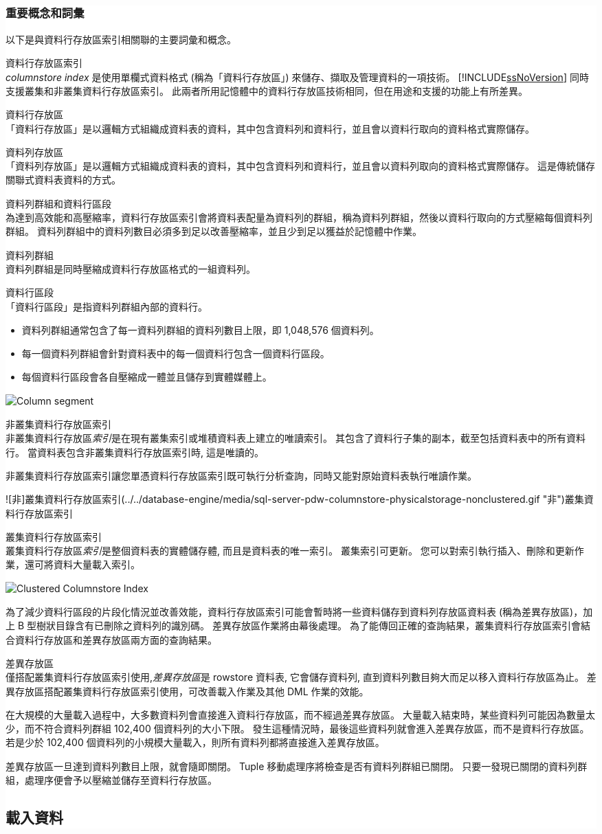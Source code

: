 ###  <a name="Concepts"></a>重要概念和詞彙  
 以下是與資料行存放區索引相關聯的主要詞彙和概念。  
  
 資料行存放區索引  
 *columnstore index* 是使用單欄式資料格式 (稱為「資料行存放區」) 來儲存、擷取及管理資料的一項技術。 [!INCLUDE[ssNoVersion](../../../includes/ssnoversion-md.md)] 同時支援叢集和非叢集資料行存放區索引。 此兩者所用記憶體中的資料行存放區技術相同，但在用途和支援的功能上有所差異。  
  
 資料行存放區  
 「資料行存放區」是以邏輯方式組織成資料表的資料，其中包含資料列和資料行，並且會以資料行取向的資料格式實際儲存。  
  
 資料列存放區  
 「資料列存放區」是以邏輯方式組織成資料表的資料，其中包含資料列和資料行，並且會以資料列取向的資料格式實際儲存。 這是傳統儲存關聯式資料表資料的方式。  
  
 資料列群組和資料行區段  
 為達到高效能和高壓縮率，資料行存放區索引會將資料表配量為資料列的群組，稱為資料列群組，然後以資料行取向的方式壓縮每個資料列群組。 資料列群組中的資料列數目必須多到足以改善壓縮率，並且少到足以獲益於記憶體中作業。  
  
 資料列群組  
 資料列群組是同時壓縮成資料行存放區格式的一組資料列。  
  
 資料行區段  
 「資料行區段」是指資料列群組內部的資料行。  
  
-   資料列群組通常包含了每一資料列群組的資料列數目上限，即 1,048,576 個資料列。  
  
-   每一個資料列群組會針對資料表中的每一個資料行包含一個資料行區段。  
  
-   每個資料行區段會各自壓縮成一體並且儲存到實體媒體上。  
  
 ![Column segment](../../database-engine/media/sql-server-pdw-columnstore-columnsegment.gif "Column segment")  
  
 非叢集資料行存放區索引  
 非叢集資料行存放區*索引*是在現有叢集索引或堆積資料表上建立的唯讀索引。 其包含了資料行子集的副本，截至包括資料表中的所有資料行。 當資料表包含非叢集資料行存放區索引時, 這是唯讀的。  
  
 非叢集資料行存放區索引讓您單憑資料行存放區索引既可執行分析查詢，同時又能對原始資料表執行唯讀作業。  
  
 ![非]叢集資料行存放區索引(../../database-engine/media/sql-server-pdw-columnstore-physicalstorage-nonclustered.gif "非")叢集資料行存放區索引  
  
 叢集資料行存放區索引  
 叢集資料行存放區*索引*是整個資料表的實體儲存體, 而且是資料表的唯一索引。 叢集索引可更新。 您可以對索引執行插入、刪除和更新作業，還可將資料大量載入索引。  
  
 ![Clustered Columnstore Index](../../database-engine/media/sql-server-pdw-columnstore-physicalstorage.gif "Clustered Columnstore Index")  
  
 為了減少資料行區段的片段化情況並改善效能，資料行存放區索引可能會暫時將一些資料儲存到資料列存放區資料表 (稱為差異存放區)，加上 B 型樹狀目錄含有已刪除之資料列的識別碼。 差異存放區作業將由幕後處理。 為了能傳回正確的查詢結果，叢集資料行存放區索引會結合資料行存放區和差異存放區兩方面的查詢結果。  
  
 差異存放區  
 僅搭配叢集資料行存放區索引使用,*差異存放區*是 rowstore 資料表, 它會儲存資料列, 直到資料列數目夠大而足以移入資料行存放區為止。 差異存放區搭配叢集資料行存放區索引使用，可改善載入作業及其他 DML 作業的效能。  
  
 在大規模的大量載入過程中，大多數資料列會直接進入資料行存放區，而不經過差異存放區。 大量載入結束時，某些資料列可能因為數量太少，而不符合資料列群組 102,400 個資料列的大小下限。 發生這種情況時，最後這些資料列就會進入差異存放區，而不是資料行存放區。 若是少於 102,400 個資料列的小規模大量載入，則所有資料列都將直接進入差異存放區。  
  
 差異存放區一旦達到資料列數目上限，就會隨即關閉。 Tuple 移動處理序將檢查是否有資料列群組已關閉。 只要一發現已關閉的資料列群組，處理序便會予以壓縮並儲存至資料行存放區。  
  
##  <a name="dataload"></a>載入資料  
  